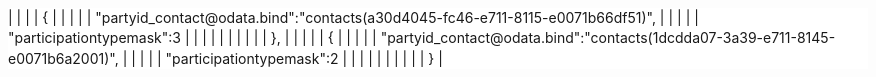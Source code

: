 |                                                                          |            |                                                                                                                                                                                 | {                                                                                                                                                                                                                                                                                                                               |
|                                                                          |            |                                                                                                                                                                                 | "partyid_contact\@odata.bind":"contacts(a30d4045-fc46-e711-8115-e0071b66df51)",                                                                                                                                                                                                                                                 |
|                                                                          |            |                                                                                                                                                                                 | "participationtypemask":3                                                                                                                                                                                                                                                                                                       |
|                                                                          |            |                                                                                                                                                                                 |                                                                                                                                                                                                                                                                                                                                 |
|                                                                          |            |                                                                                                                                                                                 | },                                                                                                                                                                                                                                                                                                                              |
|                                                                          |            |                                                                                                                                                                                 | {                                                                                                                                                                                                                                                                                                                               |
|                                                                          |            |                                                                                                                                                                                 | "partyid_contact\@odata.bind":"contacts(1dcdda07-3a39-e711-8145-e0071b6a2001)",                                                                                                                                                                                                                                                 |
|                                                                          |            |                                                                                                                                                                                 | "participationtypemask":2                                                                                                                                                                                                                                                                                                       |
|                                                                          |            |                                                                                                                                                                                 |                                                                                                                                                                                                                                                                                                                                 |
|                                                                          |            |                                                                                                                                                                                 | }                                                                                                                                                                                                                                                                                                                               |